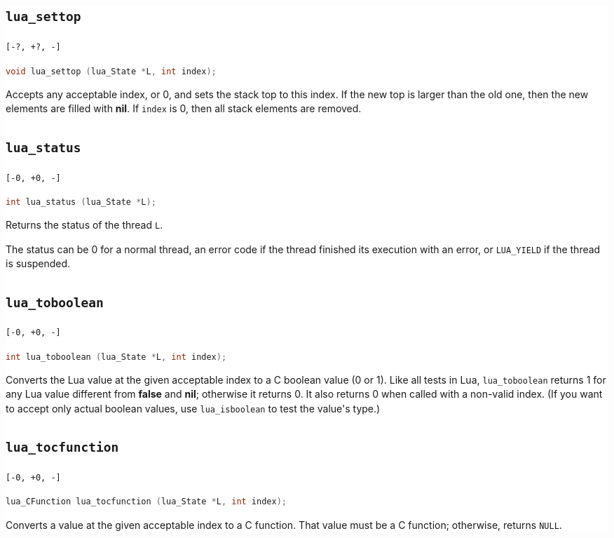 ## `lua_settop`

`[-?, +?, -]`

```c
void lua_settop (lua_State *L, int index);
```

Accepts any acceptable index, or 0,
and sets the stack top to this index.
If the new top is larger than the old one,
then the new elements are filled with **nil**.
If `index` is 0, then all stack elements are removed.

## `lua_status`

`[-0, +0, -]`

```c
int lua_status (lua_State *L);
```

Returns the status of the thread `L`.

The status can be 0 for a normal thread,
an error code if the thread finished its execution with an error,
or `LUA_YIELD` if the thread is suspended.

## `lua_toboolean`

`[-0, +0, -]`

```c
int lua_toboolean (lua_State *L, int index);
```

Converts the Lua value at the given acceptable index to a C boolean
value (0 or 1).
Like all tests in Lua,
`lua_toboolean` returns 1 for any Lua value
different from **false** and **nil**;
otherwise it returns 0.
It also returns 0 when called with a non-valid index.
(If you want to accept only actual boolean values,
use `lua_isboolean` to test the value's type.)

## `lua_tocfunction`

`[-0, +0, -]`

```c
lua_CFunction lua_tocfunction (lua_State *L, int index);
```

Converts a value at the given acceptable index to a C function.
That value must be a C function;
otherwise, returns `NULL`.

